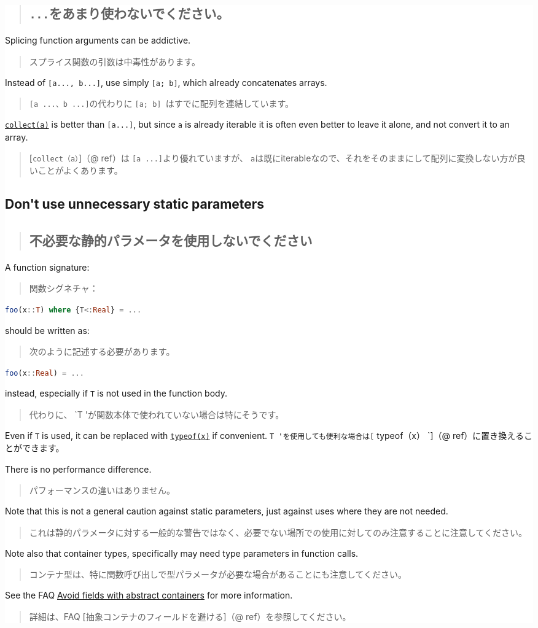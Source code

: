 > ## `...`をあまり使わないでください。



Splicing function arguments can be addictive. 
> スプライス関数の引数は中毒性があります。


Instead of `[a..., b...]`, use simply `[a; b]`, which already concatenates arrays. 
> `[a ...、b ...]`の代わりに `[a; b] `はすでに配列を連結しています。


[`collect(a)`](@ref) is better than `[a...]`, but since `a` is already iterable it is often even better to leave it alone, and not convert it to an array.
> [`collect（a）`]（@ ref）は `[a ...]`より優れていますが、 `a`は既にiterableなので、それをそのままにして配列に変換しない方が良いことがよくあります。



## Don't use unnecessary static parameters

> ## 不必要な静的パラメータを使用しないでください



A function signature:
> 関数シグネチャ：


```julia
foo(x::T) where {T<:Real} = ...
```


should be written as:
> 次のように記述する必要があります。


```julia
foo(x::Real) = ...
```


instead, especially if `T` is not used in the function body. 
> 代わりに、 `T 'が関数本体で使われていない場合は特にそうです。


Even if `T` is used, it can be replaced with [`typeof(x)`](@ref) if convenient. 
`T 'を使用しても便利な場合は[` typeof（x） `]（@ ref）に置き換えることができます。


There is no performance difference. 
> パフォーマンスの違いはありません。


Note that this is not a general caution against static parameters, just against uses where they are not needed.
> これは静的パラメータに対する一般的な警告ではなく、必要でない場所での使用に対してのみ注意することに注意してください。



Note also that container types, specifically may need type parameters in function calls. 
> コンテナ型は、特に関数呼び出しで型パラメータが必要な場合があることにも注意してください。


See the FAQ [Avoid fields with abstract containers](@ref) for more information.
> 詳細は、FAQ [抽象コンテナのフィールドを避ける]（@ ref）を参照してください。
